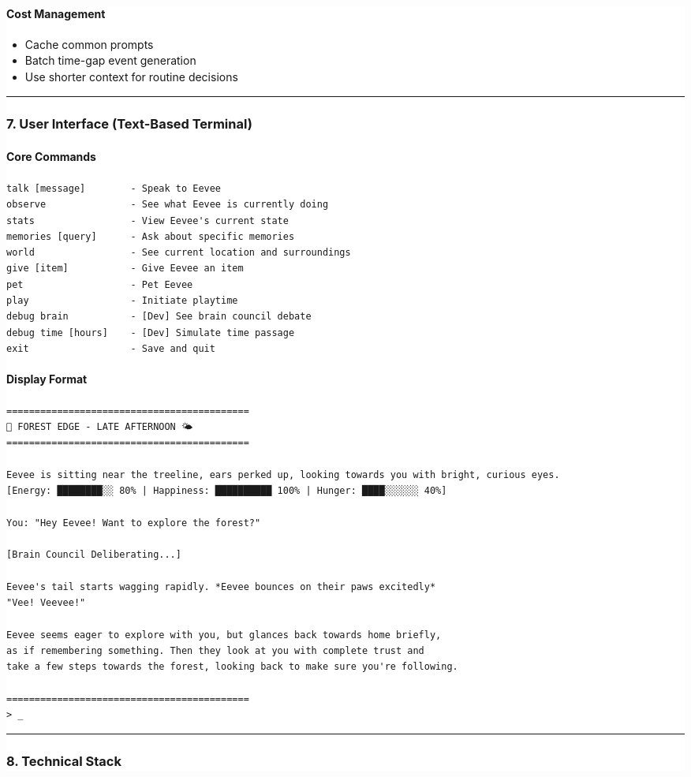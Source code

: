 #### Cost Management
- Cache common prompts
- Batch time-gap event generation
- Use shorter context for routine decisions

---

### 7. User Interface (Text-Based Terminal)

#### Core Commands
```
talk [message]        - Speak to Eevee
observe               - See what Eevee is currently doing
stats                 - View Eevee's current state
memories [query]      - Ask about specific memories
world                 - See current location and surroundings
give [item]           - Give Eevee an item
pet                   - Pet Eevee
play                  - Initiate playtime
debug brain           - [Dev] See brain council debate
debug time [hours]    - [Dev] Simulate time passage
exit                  - Save and quit
```

#### Display Format
```
===========================================
🌲 FOREST EDGE - LATE AFTERNOON 🌤️
===========================================

Eevee is sitting near the treeline, ears perked up, looking towards you with bright, curious eyes.
[Energy: ████████░░ 80% | Happiness: ██████████ 100% | Hunger: ████░░░░░░ 40%]

You: "Hey Eevee! Want to explore the forest?"

[Brain Council Deliberating...]

Eevee's tail starts wagging rapidly. *Eevee bounces on their paws excitedly*
"Vee! Veevee!" 

Eevee seems eager to explore with you, but glances back towards home briefly, 
as if remembering something. Then they look at you with complete trust and 
take a few steps towards the forest, looking back to make sure you're following.

===========================================
> _
```

---

### 8. Technical Stack
